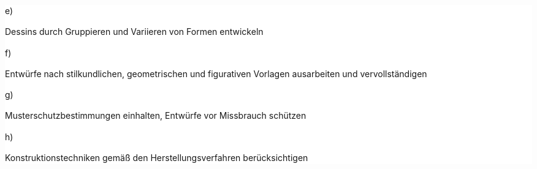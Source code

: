 <td style align="left" valign="top" charoff="50">

e)

</td>

<td style align="left" valign="top" charoff="50">

Dessins durch Gruppieren und Variieren von Formen entwickeln

</td>

</tr>

<tr>

<td style align="left" valign="top" charoff="50">

f)

</td>

<td style align="left" valign="top" charoff="50">

Entwürfe nach stilkundlichen, geometrischen und figurativen Vorlagen
ausarbeiten und vervollständigen

</td>

</tr>

<tr>

<td style align="left" valign="top" charoff="50">

g)

</td>

<td style align="left" valign="top" charoff="50">

Musterschutzbestimmungen einhalten, Entwürfe vor Missbrauch schützen

</td>

</tr>

<tr style="border-bottom: 0.5pt solid ; ">

<td style="border-bottom: 0.5pt solid ; " align="left" valign="top" charoff="50">

h)

</td>

<td style="border-bottom: 0.5pt solid ; " align="left" valign="top" charoff="50">

Konstruktionstechniken gemäß den Herstellungsverfahren berücksichtigen

</td>

</tr>

<tr>
